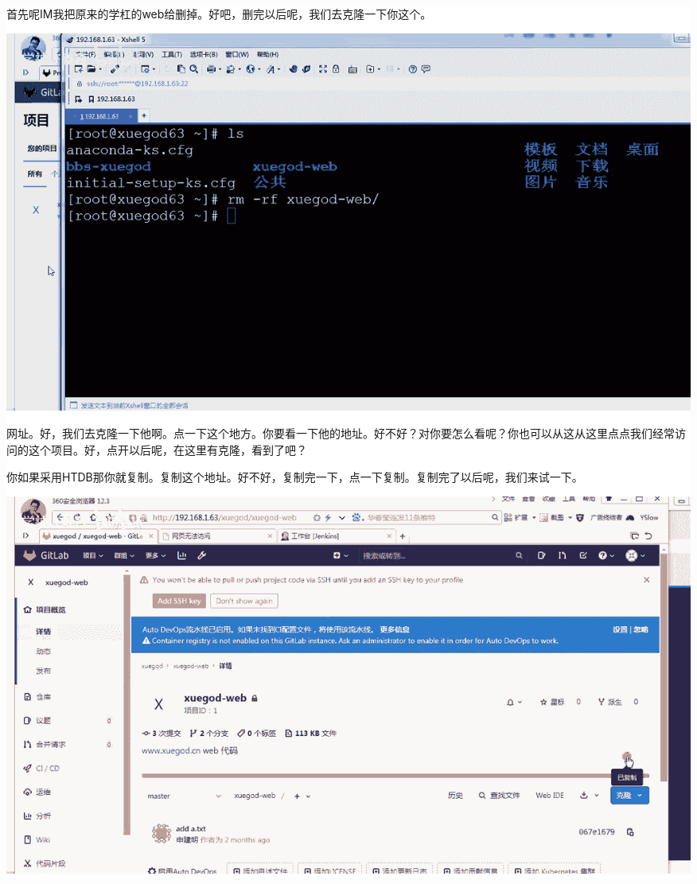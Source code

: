 首先呢IM我把原来的学杠的web给删掉。好吧，删完以后呢，我们去克隆一下你这个。

![](img/5b029a3248079439f1daac8a01afa2db_15.png)

网址。好，我们去克隆一下他啊。点一下这个地方。你要看一下他的地址。好不好？对你要怎么看呢？你也可以从这从这里点点我们经常访问的这个项目。好，点开以后呢，在这里有克隆，看到了吧？

你如果采用HTDB那你就复制。复制这个地址。好不好，复制完一下，点一下复制。复制完了以后呢，我们来试一下。



![](img/5b029a3248079439f1daac8a01afa2db_17.png)
